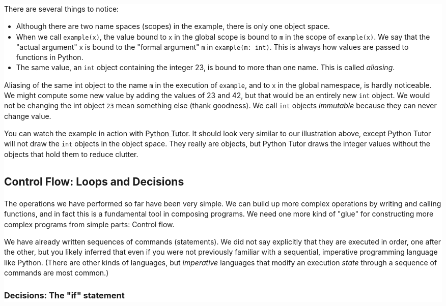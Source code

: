 There are several things to notice: 

- Although there are two name spaces (scopes) in the example, there 
  is only one object space.  
- When we call `example(x)`, the value 
  bound to `x` in the global scope is bound to `m` in the scope of 
  `example(x)`.  We say that the "actual argument" `x` is bound to 
  the "formal argument" `m` in `example(m: int)`.  This is always 
  how values are passed to functions in Python. 
- The same value, an `int` object containing the integer 23, is 
  bound to more than one name.  This is called _aliasing_.


Aliasing of the same int object to the name `m` in the 
execution of `example`, and to `x` in the global namespace, is 
hardly noticeable.  We might compute some new value by adding the 
values of 23 and 42, but that would be an entirely new `int` object. 
We would not be changing the int object `23` mean something else 
(thank goodness).  We call `int` objects _immutable_ because they 
can never change value. 

You can watch the example in action with
[Python Tutor](https://pythontutor.com/render.html#code=%23%20Global%20scope%0Ax%20%3D%2023%0Ay%20%3D%2042%0Am%20%3D%2019%0A%0Adef%20example%28m%3A%20int%29%3A%0A%20%20%20%20y%20%3D%2077%0A%20%20%20%20print%28f%22x%20is%20bound%20to%20%7Bx%7D%20within%20example%22%29%0A%20%20%20%20print%28f%22y%20is%20bound%20to%20%7By%7D%20within%20example%22%29%0A%20%20%20%20print%28f%22m%20is%20bound%20to%20%7Bm%7D%20within%20example%22%29%0A%0A%23%20Executing%20%22example%22%20creates%20the%20new%20scope%0Aexample%28x%29%0A%23%20When%20%22example%22%20finishes,%20the%20new%20scope%20is%20deleted%0A%0Aprint%28f%22After%20example,%20x%20is%20bound%20to%20%7Bx%7D%22%29%0Aprint%28f%22After%20example,%20y%20is%20bound%20to%20%7By%7D%22%29%0Aprint%28f%22After%20example,%20m%20is%20bound%20to%20%7Bm%7D%22%29&cumulative=false&curInstr=7&heapPrimitives=nevernest&mode=display&origin=opt-frontend.js&py=3&rawInputLstJSON=%5B%5D&textReferences=false).
It should look very similar to our illustration above, except Python 
Tutor will not draw the `int` objects in the object space.  They 
really are objects, but Python Tutor draws the integer values 
without the objects that hold them to reduce clutter. 

## Control Flow:  Loops and Decisions

The operations we have performed so far have been very simple.  We 
can build up more complex operations by writing and calling 
functions, and in fact this is a fundamental tool in composing 
programs.  We need one more kind of "glue" for constructing more 
complex programs from simple parts:  Control flow. 

We have already written sequences of commands (statements).  We did 
not say explicitly that they are executed in order, one after the 
other, but you likely inferred that even if you were not previously 
familiar with a sequential, imperative programming language like 
Python.  (There are other kinds of languages, but _imperative_ 
languages that modify an execution _state_ through a sequence of 
commands are most common.)  

### Decisions: The "if" statement
